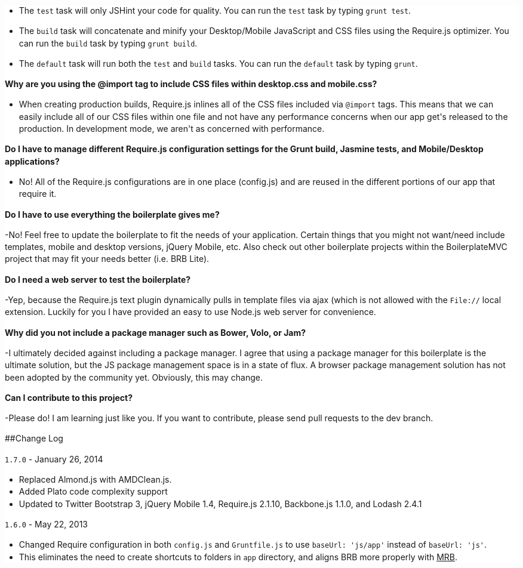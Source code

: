    - The `test` task will only JSHint your code for quality.  You can run the `test` task by typing `grunt test`.

   - The `build` task will concatenate and minify your Desktop/Mobile JavaScript and CSS files using the Require.js optimizer.  You can run the `build` task by typing `grunt build`.

   - The `default` task will run both the `test` and `build` tasks.  You can run the `default` task by typing `grunt`.

**Why are you using the @import tag to include CSS files within desktop.css and mobile.css?**

   - When creating production builds, Require.js inlines all of the CSS files included via `@import` tags.  This means that we can easily include all of our CSS files within one file and not have any performance concerns when our app get's released to the production.  In development mode, we aren't as concerned with performance.

**Do I have to manage different Require.js configuration settings for the Grunt build, Jasmine tests, and Mobile/Desktop applications?**

   - No!  All of the Require.js configurations are in one place (config.js) and are reused in the different portions of our app that require it.

**Do I have to use everything the boilerplate gives me?**

   -No!  Feel free to update the boilerplate to fit the needs of your application.  Certain things that you might not want/need include templates, mobile and desktop versions, jQuery Mobile, etc.  Also check out other boilerplate projects within the BoilerplateMVC project that may fit your needs better (i.e. BRB Lite).

**Do I need a web server to test the boilerplate?**

   -Yep, because the Require.js text plugin dynamically pulls in template files via ajax (which is not allowed with the `File://` local extension.  Luckily for you I have provided an easy to use Node.js web server for convenience.

**Why did you not include a package manager such as Bower, Volo, or Jam?**

   -I ultimately decided against including a package manager. I agree that using a package manager for this boilerplate is the ultimate solution, but the JS package management space is in a state of flux. A browser package management solution has not been adopted by the community yet. Obviously, this may change.

**Can I contribute to this project?**

   -Please do!  I am learning just like you.  If you want to contribute, please send pull requests to the dev branch.

##Change Log

`1.7.0` - January 26, 2014

- Replaced Almond.js with AMDClean.js.  
- Added Plato code complexity support
- Updated to Twitter Bootstrap 3, jQuery Mobile 1.4, Require.js 2.1.10, Backbone.js 1.1.0, and Lodash 2.4.1

`1.6.0` - May 22, 2013

- Changed Require configuration in both `config.js` and `Gruntfile.js` to use `baseUrl: 'js/app'` instead of `baseUrl: 'js'`.  
- This eliminates the need to create shortcuts to folders in `app` directory, and aligns BRB more properly with [MRB](https://github.com/BoilerplateMVC/Marionette-Require-Boilerplate).
